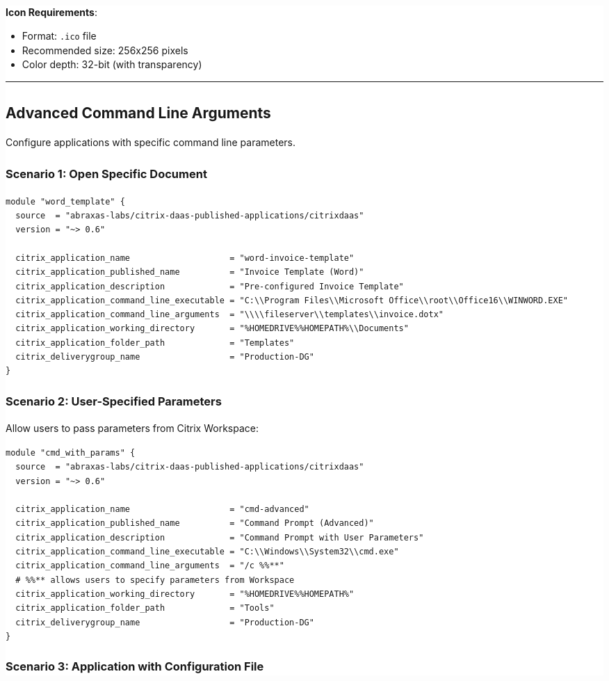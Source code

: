 **Icon Requirements**:
- Format: `.ico` file
- Recommended size: 256x256 pixels
- Color depth: 32-bit (with transparency)

---

## Advanced Command Line Arguments

Configure applications with specific command line parameters.

### Scenario 1: Open Specific Document

```hcl
module "word_template" {
  source  = "abraxas-labs/citrix-daas-published-applications/citrixdaas"
  version = "~> 0.6"

  citrix_application_name                    = "word-invoice-template"
  citrix_application_published_name          = "Invoice Template (Word)"
  citrix_application_description             = "Pre-configured Invoice Template"
  citrix_application_command_line_executable = "C:\\Program Files\\Microsoft Office\\root\\Office16\\WINWORD.EXE"
  citrix_application_command_line_arguments  = "\\\\fileserver\\templates\\invoice.dotx"
  citrix_application_working_directory       = "%HOMEDRIVE%%HOMEPATH%\\Documents"
  citrix_application_folder_path             = "Templates"
  citrix_deliverygroup_name                  = "Production-DG"
}
```

### Scenario 2: User-Specified Parameters

Allow users to pass parameters from Citrix Workspace:

```hcl
module "cmd_with_params" {
  source  = "abraxas-labs/citrix-daas-published-applications/citrixdaas"
  version = "~> 0.6"

  citrix_application_name                    = "cmd-advanced"
  citrix_application_published_name          = "Command Prompt (Advanced)"
  citrix_application_description             = "Command Prompt with User Parameters"
  citrix_application_command_line_executable = "C:\\Windows\\System32\\cmd.exe"
  citrix_application_command_line_arguments  = "/c %%**"
  # %%** allows users to specify parameters from Workspace
  citrix_application_working_directory       = "%HOMEDRIVE%%HOMEPATH%"
  citrix_application_folder_path             = "Tools"
  citrix_deliverygroup_name                  = "Production-DG"
}
```

### Scenario 3: Application with Configuration File
